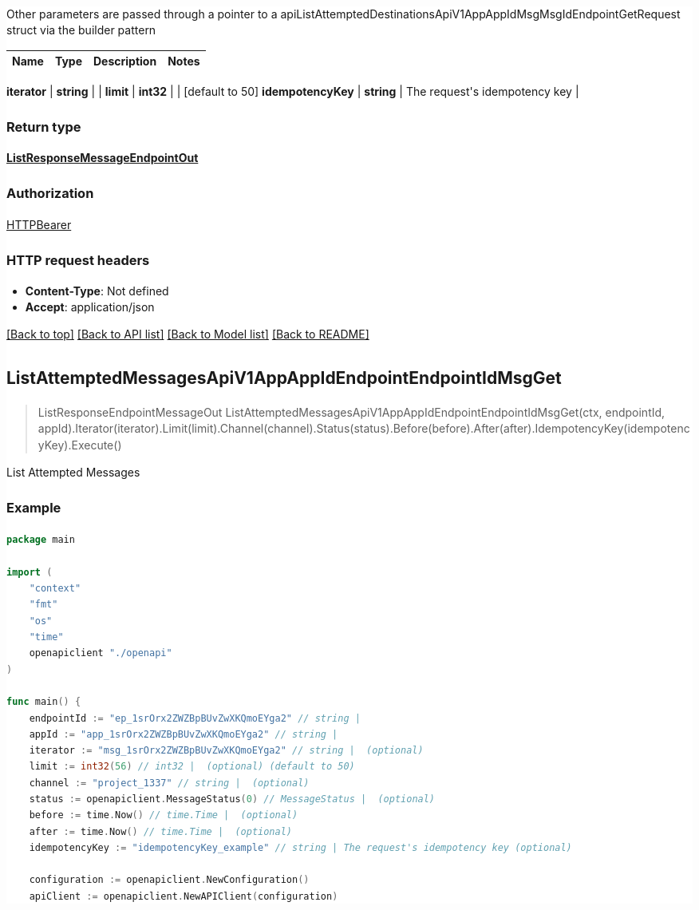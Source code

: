 Other parameters are passed through a pointer to a apiListAttemptedDestinationsApiV1AppAppIdMsgMsgIdEndpointGetRequest struct via the builder pattern


Name | Type | Description  | Notes
------------- | ------------- | ------------- | -------------


 **iterator** | **string** |  | 
 **limit** | **int32** |  | [default to 50]
 **idempotencyKey** | **string** | The request&#39;s idempotency key | 

### Return type

[**ListResponseMessageEndpointOut**](ListResponseMessageEndpointOut.md)

### Authorization

[HTTPBearer](../README.md#HTTPBearer)

### HTTP request headers

- **Content-Type**: Not defined
- **Accept**: application/json

[[Back to top]](#) [[Back to API list]](../README.md#documentation-for-api-endpoints)
[[Back to Model list]](../README.md#documentation-for-models)
[[Back to README]](../README.md)


## ListAttemptedMessagesApiV1AppAppIdEndpointEndpointIdMsgGet

> ListResponseEndpointMessageOut ListAttemptedMessagesApiV1AppAppIdEndpointEndpointIdMsgGet(ctx, endpointId, appId).Iterator(iterator).Limit(limit).Channel(channel).Status(status).Before(before).After(after).IdempotencyKey(idempotencyKey).Execute()

List Attempted Messages



### Example

```go
package main

import (
    "context"
    "fmt"
    "os"
    "time"
    openapiclient "./openapi"
)

func main() {
    endpointId := "ep_1srOrx2ZWZBpBUvZwXKQmoEYga2" // string | 
    appId := "app_1srOrx2ZWZBpBUvZwXKQmoEYga2" // string | 
    iterator := "msg_1srOrx2ZWZBpBUvZwXKQmoEYga2" // string |  (optional)
    limit := int32(56) // int32 |  (optional) (default to 50)
    channel := "project_1337" // string |  (optional)
    status := openapiclient.MessageStatus(0) // MessageStatus |  (optional)
    before := time.Now() // time.Time |  (optional)
    after := time.Now() // time.Time |  (optional)
    idempotencyKey := "idempotencyKey_example" // string | The request's idempotency key (optional)

    configuration := openapiclient.NewConfiguration()
    apiClient := openapiclient.NewAPIClient(configuration)
```